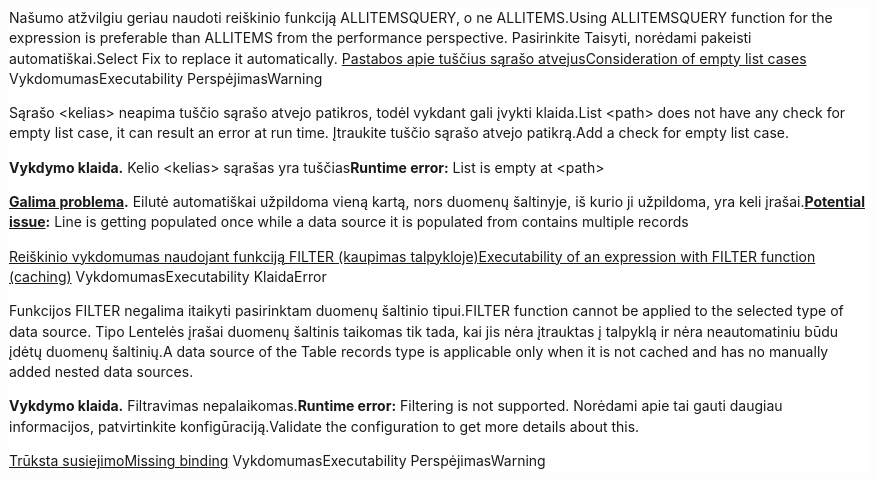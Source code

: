 <td><span data-ttu-id="6e6a1-197">Našumo atžvilgiu geriau naudoti reiškinio funkciją ALLITEMSQUERY, o ne ALLITEMS.</span><span class="sxs-lookup"><span data-stu-id="6e6a1-197">Using ALLITEMSQUERY function for the expression is preferable than ALLITEMS from the performance perspective.</span></span> <span data-ttu-id="6e6a1-198">Pasirinkite Taisyti, norėdami pakeisti automatiškai.</span><span class="sxs-lookup"><span data-stu-id="6e6a1-198">Select Fix to replace it automatically.</span></span></td>
</tr>
<tr>
<td><span data-ttu-id="6e6a1-199"><a href='#i9'>Pastabos apie tuščius sąrašo atvejus</a></span><span class="sxs-lookup"><span data-stu-id="6e6a1-199"><a href='#i9'>Consideration of empty list cases</a></span></span></td>
<td><span data-ttu-id="6e6a1-200">Vykdomumas</span><span class="sxs-lookup"><span data-stu-id="6e6a1-200">Executability</span></span></td>
<td><span data-ttu-id="6e6a1-201">Perspėjimas</span><span class="sxs-lookup"><span data-stu-id="6e6a1-201">Warning</span></span></td>
<td>
<p><span data-ttu-id="6e6a1-202">Sąrašo &lt;kelias&gt; neapima tuščio sąrašo atvejo patikros, todėl vykdant gali įvykti klaida.</span><span class="sxs-lookup"><span data-stu-id="6e6a1-202">List &lt;path&gt; does not have any check for empty list case, it can result an error at run time.</span></span> <span data-ttu-id="6e6a1-203">Įtraukite tuščio sąrašo atvejo patikrą.</span><span class="sxs-lookup"><span data-stu-id="6e6a1-203">Add a check for empty list case.</span></span></p>
<p><span data-ttu-id="6e6a1-204"><b>Vykdymo klaida.</b> Kelio &lt;kelias&gt; sąrašas yra tuščias</span><span class="sxs-lookup"><span data-stu-id="6e6a1-204"><b>Runtime error:</b> List is empty at &lt;path&gt;</span></span></p>
<p><span data-ttu-id="6e6a1-205"><b><a href='#i9a'>Galima problema</a>.</b> Eilutė automatiškai užpildoma vieną kartą, nors duomenų šaltinyje, iš kurio ji užpildoma, yra keli įrašai.</span><span class="sxs-lookup"><span data-stu-id="6e6a1-205"><b><a href='#i9a'>Potential issue</a>:</b> Line is getting populated once while a data source it is populated from contains multiple records</span></span></p>
</td>
</tr>
<tr>
<td><span data-ttu-id="6e6a1-206"><a href='#i10'>Reiškinio vykdomumas naudojant funkciją FILTER (kaupimas talpykloje)</a></span><span class="sxs-lookup"><span data-stu-id="6e6a1-206"><a href='#i10'>Executability of an expression with FILTER function (caching)</a></span></span></td>
<td><span data-ttu-id="6e6a1-207">Vykdomumas</span><span class="sxs-lookup"><span data-stu-id="6e6a1-207">Executability</span></span></td>
<td><span data-ttu-id="6e6a1-208">Klaida</span><span class="sxs-lookup"><span data-stu-id="6e6a1-208">Error</span></span></td>
<td>
<p><span data-ttu-id="6e6a1-209">Funkcijos FILTER negalima itaikyti pasirinktam duomenų šaltinio tipui.</span><span class="sxs-lookup"><span data-stu-id="6e6a1-209">FILTER function cannot be applied to the selected type of data source.</span></span> <span data-ttu-id="6e6a1-210">Tipo Lentelės įrašai duomenų šaltinis taikomas tik tada, kai jis nėra įtrauktas į talpyklą ir nėra neautomatiniu būdu įdėtų duomenų šaltinių.</span><span class="sxs-lookup"><span data-stu-id="6e6a1-210">A data source of the Table records type is applicable only when it is not cached and has no manually added nested data sources.</span></span></p>
<p><span data-ttu-id="6e6a1-211"><b>Vykdymo klaida.</b> Filtravimas nepalaikomas.</span><span class="sxs-lookup"><span data-stu-id="6e6a1-211"><b>Runtime error:</b> Filtering is not supported.</span></span> <span data-ttu-id="6e6a1-212">Norėdami apie tai gauti daugiau informacijos, patvirtinkite konfigūraciją.</span><span class="sxs-lookup"><span data-stu-id="6e6a1-212">Validate the configuration to get more details about this.</span></span></p>
</td>
</tr>
<tr>
<td><span data-ttu-id="6e6a1-213"><a href='#i11'>Trūksta susiejimo</a></span><span class="sxs-lookup"><span data-stu-id="6e6a1-213"><a href='#i11'>Missing binding</a></span></span></td>
<td><span data-ttu-id="6e6a1-214">Vykdomumas</span><span class="sxs-lookup"><span data-stu-id="6e6a1-214">Executability</span></span></td>
<td><span data-ttu-id="6e6a1-215">Perspėjimas</span><span class="sxs-lookup"><span data-stu-id="6e6a1-215">Warning</span></span></td>
<td>